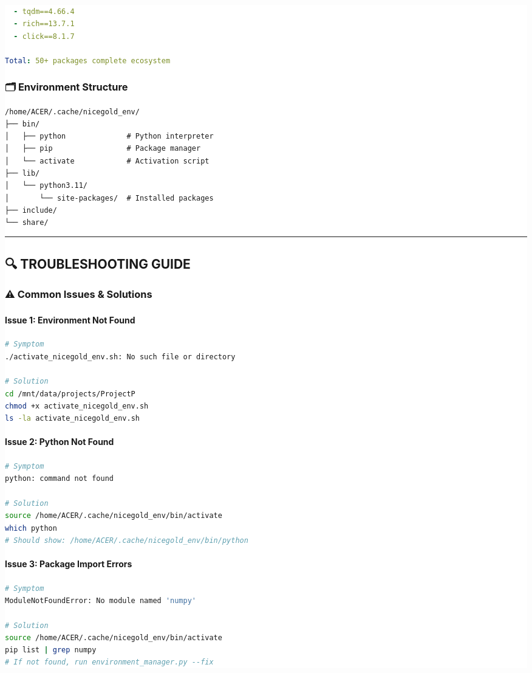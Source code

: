 ```yaml
  - tqdm==4.66.4
  - rich==13.7.1
  - click==8.1.7

Total: 50+ packages complete ecosystem
```

### 🗂️ **Environment Structure**
```
/home/ACER/.cache/nicegold_env/
├── bin/
│   ├── python              # Python interpreter
│   ├── pip                 # Package manager
│   └── activate            # Activation script
├── lib/
│   └── python3.11/
│       └── site-packages/  # Installed packages
├── include/
└── share/
```

---

## 🔍 **TROUBLESHOOTING GUIDE**

### ⚠️ **Common Issues & Solutions**

#### **Issue 1: Environment Not Found**
```bash
# Symptom
./activate_nicegold_env.sh: No such file or directory

# Solution
cd /mnt/data/projects/ProjectP
chmod +x activate_nicegold_env.sh
ls -la activate_nicegold_env.sh
```

#### **Issue 2: Python Not Found**
```bash
# Symptom
python: command not found

# Solution
source /home/ACER/.cache/nicegold_env/bin/activate
which python
# Should show: /home/ACER/.cache/nicegold_env/bin/python
```

#### **Issue 3: Package Import Errors**
```bash
# Symptom
ModuleNotFoundError: No module named 'numpy'

# Solution
source /home/ACER/.cache/nicegold_env/bin/activate
pip list | grep numpy
# If not found, run environment_manager.py --fix
```
